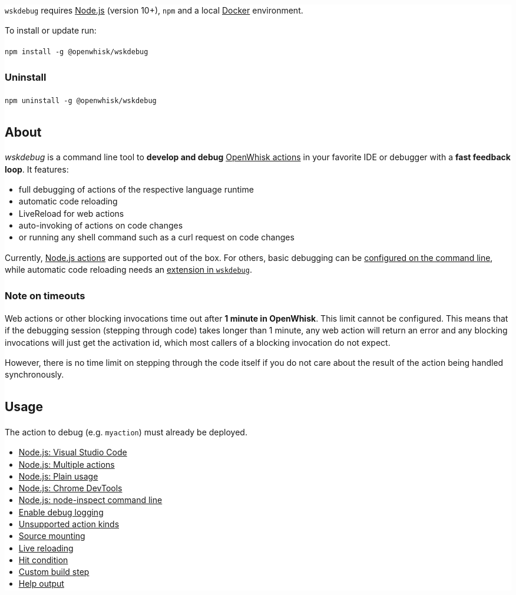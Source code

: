 `wskdebug` requires [Node.js](https://nodejs.org) (version 10+), `npm` and a local [Docker](https://www.docker.com/products/docker-desktop) environment.

To install or update run:

```
npm install -g @openwhisk/wskdebug
```

<a name="uninstall"></a>
### Uninstall

```
npm uninstall -g @openwhisk/wskdebug
```

<a name="about"></a>
## About

_wskdebug_ is a command line tool to **develop and debug** [OpenWhisk actions](https://openwhisk.apache.org/documentation.html#programming-model-actions) in your favorite IDE or debugger with a **fast feedback loop**. It features:

* full debugging of actions of the respective language runtime
* automatic code reloading
* LiveReload for web actions
* auto-invoking of actions on code changes
* or running any shell command such as a curl request on code changes

Currently, [Node.js actions](https://openwhisk.apache.org/documentation.html#nodejs) are supported out of the box. For others, basic debugging can be [configured on the command line](#unsupported-action-kinds), while automatic code reloading needs an [extension in `wskdebug`](#extending-wskdebug-for-other-kinds).

### Note on timeouts

Web actions or other blocking invocations time out after **1 minute in OpenWhisk**. This limit cannot be configured. This means that if the debugging session (stepping through code) takes longer than 1 minute, any web action will return an error and any blocking invocations will just get the activation id, which most callers of a blocking invocation do not expect.

However, there is no time limit on stepping through the code itself if you do not care about the result of the action being handled synchronously.

<a name="usage"></a>
## Usage

The action to debug (e.g. `myaction`) must already be deployed.

+ [Node.js: Visual Studio Code](#nodejs-visual-studio-code)
+ [Node.js: Multiple actions](#nodejs-multiple-actions)
+ [Node.js: Plain usage](#nodejs-plain-usage)
+ [Node.js: Chrome DevTools](#nodejs-chrome-devtools)
+ [Node.js: node-inspect command line](#nodejs-node-inspect-command-line)
+ [Enable debug logging](#enable-debug-logging)
+ [Unsupported action kinds](#unsupported-action-kinds)
+ [Source mounting](#source-mounting)
+ [Live reloading](#live-reloading)
+ [Hit condition](#hit-condition)
+ [Custom build step](#custom-build-step)
+ [Help output](#help-output)
